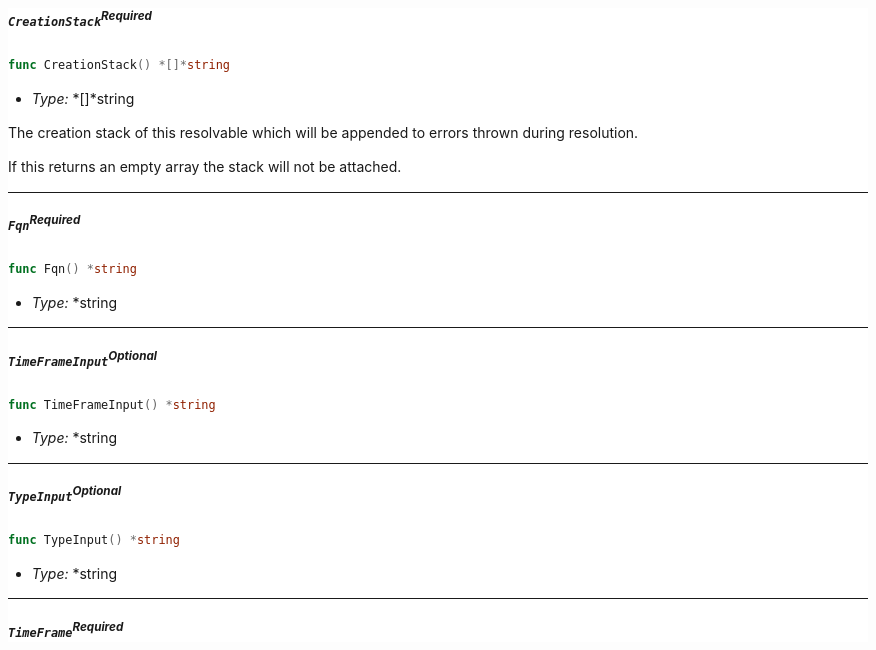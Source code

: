 
##### `CreationStack`<sup>Required</sup> <a name="CreationStack" id="@cdktf/provider-azurerm.resourceGroupCostManagementExport.ResourceGroupCostManagementExportExportDataOptionsOutputReference.property.creationStack"></a>

```go
func CreationStack() *[]*string
```

- *Type:* *[]*string

The creation stack of this resolvable which will be appended to errors thrown during resolution.

If this returns an empty array the stack will not be attached.

---

##### `Fqn`<sup>Required</sup> <a name="Fqn" id="@cdktf/provider-azurerm.resourceGroupCostManagementExport.ResourceGroupCostManagementExportExportDataOptionsOutputReference.property.fqn"></a>

```go
func Fqn() *string
```

- *Type:* *string

---

##### `TimeFrameInput`<sup>Optional</sup> <a name="TimeFrameInput" id="@cdktf/provider-azurerm.resourceGroupCostManagementExport.ResourceGroupCostManagementExportExportDataOptionsOutputReference.property.timeFrameInput"></a>

```go
func TimeFrameInput() *string
```

- *Type:* *string

---

##### `TypeInput`<sup>Optional</sup> <a name="TypeInput" id="@cdktf/provider-azurerm.resourceGroupCostManagementExport.ResourceGroupCostManagementExportExportDataOptionsOutputReference.property.typeInput"></a>

```go
func TypeInput() *string
```

- *Type:* *string

---

##### `TimeFrame`<sup>Required</sup> <a name="TimeFrame" id="@cdktf/provider-azurerm.resourceGroupCostManagementExport.ResourceGroupCostManagementExportExportDataOptionsOutputReference.property.timeFrame"></a>
